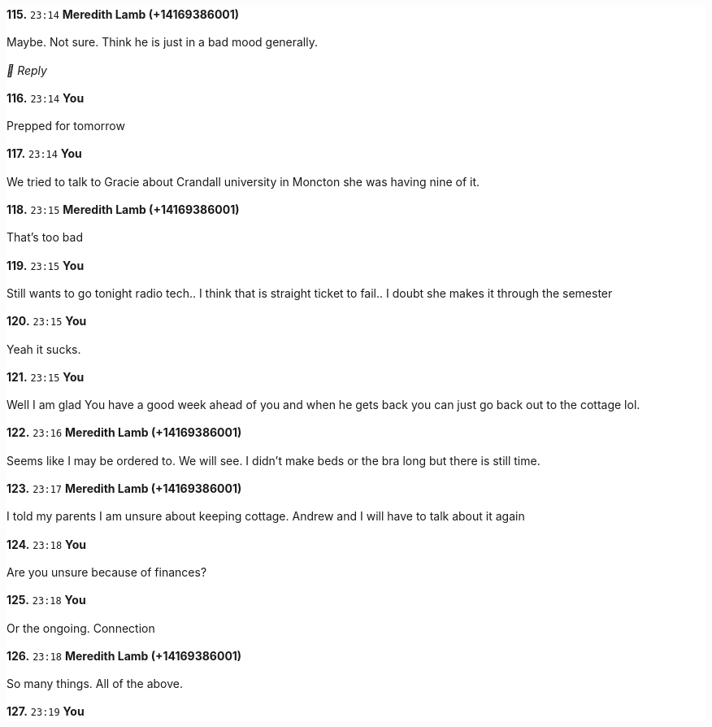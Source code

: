 
**115.** `23:14` **Meredith Lamb (+14169386001)**

>
Maybe\. Not sure\. Think he is just in a bad mood generally\.

*💬 Reply*

**116.** `23:14` **You**

Prepped for tomorrow


**117.** `23:14` **You**

We tried to talk to Gracie about Crandall university in Moncton she was having nine of it\.


**118.** `23:15` **Meredith Lamb (+14169386001)**

That’s too bad


**119.** `23:15` **You**

Still wants to go tonight radio tech\.\. I think that is straight ticket to fail\.\. I doubt she makes it through the semester


**120.** `23:15` **You**

Yeah it sucks\.


**121.** `23:15` **You**

Well I am glad
You have a good week ahead of you and when he gets back you can just go back out to the cottage lol\.


**122.** `23:16` **Meredith Lamb (+14169386001)**

Seems like I may be ordered to\. We will see\. I didn’t make beds or the bra long but there is still time\.


**123.** `23:17` **Meredith Lamb (+14169386001)**

I told my parents I am unsure about keeping cottage\. Andrew and I will have to talk about it again


**124.** `23:18` **You**

Are you unsure because of finances?


**125.** `23:18` **You**

Or the ongoing\. Connection


**126.** `23:18` **Meredith Lamb (+14169386001)**

So many things\. All of the above\.


**127.** `23:19` **You**
